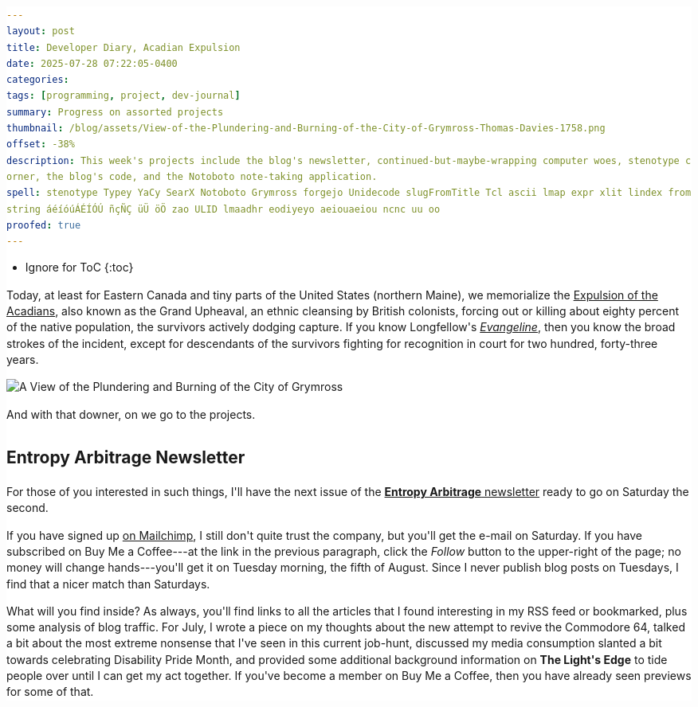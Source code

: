 ```yaml
---
layout: post
title: Developer Diary, Acadian Expulsion
date: 2025-07-28 07:22:05-0400
categories:
tags: [programming, project, dev-journal]
summary: Progress on assorted projects
thumbnail: /blog/assets/View-of-the-Plundering-and-Burning-of-the-City-of-Grymross-Thomas-Davies-1758.png
offset: -38%
description: This week's projects include the blog's newsletter, continued-but-maybe-wrapping computer woes, stenotype corner, the blog's code, and the Notoboto note-taking application.
spell: stenotype Typey YaCy SearX Notoboto Grymross forgejo Unidecode slugFromTitle Tcl ascii lmap expr xlit lindex fromstring áéíóúÁÉÍÓÚ ñçÑÇ üÜ öÖ zao ULID lmaadhr eodiyeyo aeiouaeiou ncnc uu oo
proofed: true
---
```


* Ignore for ToC
{:toc}

Today, at least for Eastern Canada and tiny parts of the United States (northern Maine), we memorialize the [Expulsion of the Acadians](https://en.wikipedia.org/wiki/Expulsion_of_the_Acadians), also known as the Grand Upheaval, an ethnic cleansing by British colonists, forcing out or killing about eighty percent of the native population, the survivors actively dodging capture.  If you know Longfellow's [*Evangeline*](https://en.wikipedia.org/wiki/Evangeline), then you know the broad strokes of the incident, except for descendants of the survivors fighting for recognition in court for two hundred, forty-three years.

![A View of the Plundering and Burning of the City of Grymross](/blog/assets/View-of-the-Plundering-and-Burning-of-the-City-of-Grymross-Thomas-Davies-1758.png "Apparently, the only known image at the time of any part of the atrocity.")

And with that downer, on we go to the projects.

## Entropy Arbitrage Newsletter

For those of you interested in such things, I'll have the next issue of the [**Entropy Arbitrage** newsletter](https://www.buymeacoffee.com/jcolag) ready to go on Saturday the second.

If you have signed up [on Mailchimp](https://entropy-arbitrage.mailchimpsites.com/), I still don't quite trust the company, but you'll get the e-mail on Saturday.  If you have subscribed on Buy Me a Coffee---at the link in the previous paragraph, click the *Follow* button to the upper-right of the page; no money will change hands---you'll get it on Tuesday morning, the fifth of August.  Since I never publish blog posts on Tuesdays, I find that a nicer match than Saturdays.

What will you find inside?  As always, you'll find links to all the articles that I found interesting in my RSS feed or bookmarked, plus some analysis of blog traffic.  For July, I wrote a piece on my thoughts about the new attempt to revive the Commodore 64, talked a bit about the most extreme nonsense that I've seen in this current job-hunt, discussed my media consumption slanted a bit towards celebrating Disability Pride Month, and provided some additional background information on **The Light's Edge** to tide people over until I can get my act together.  If you've become a member on Buy Me a Coffee, then you have already seen previews for some of that.


[^1]:  The project's "demo instance" hasn't worked in years, as far as I can tell, and they actually strongly suggest running your own instance, because you can't confirm that random sites have official code running.  I would also add that, having used such fly-by-night instances for non-sensitive searches, they don't usually last long enough to make them worth bookmarking.  And again, if you understand what "install Java" means, and don't put your mouth under the coffee urn's spigot, then it probably took you more time to read this post than get it to work.